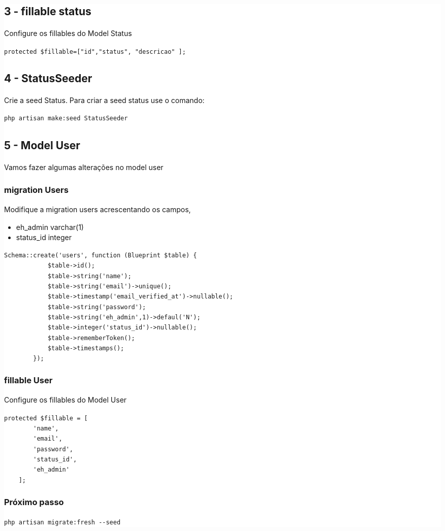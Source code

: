 ## 3 - fillable status
Configure os fillables do Model Status

```
protected $fillable=["id","status", "descricao" ];
```

## 4 - StatusSeeder
Crie a seed Status. Para criar a seed status use o comando:

```
php artisan make:seed StatusSeeder
```
## 5 - Model User
Vamos fazer algumas alterações no model user

### migration Users
Modifique a migration users acrescentando os campos,

- eh_admin varchar(1)
- status_id integer

```
Schema::create('users', function (Blueprint $table) {
            $table->id();
            $table->string('name');
            $table->string('email')->unique();
            $table->timestamp('email_verified_at')->nullable();
            $table->string('password');
            $table->string('eh_admin',1)->defaul('N');
            $table->integer('status_id')->nullable();
            $table->rememberToken();
            $table->timestamps();
        });
```

### fillable User
Configure os fillables do Model User

```
protected $fillable = [
        'name',
        'email',
        'password',
        'status_id',
        'eh_admin'
    ];
```

### Próximo passo

```
php artisan migrate:fresh --seed
```
